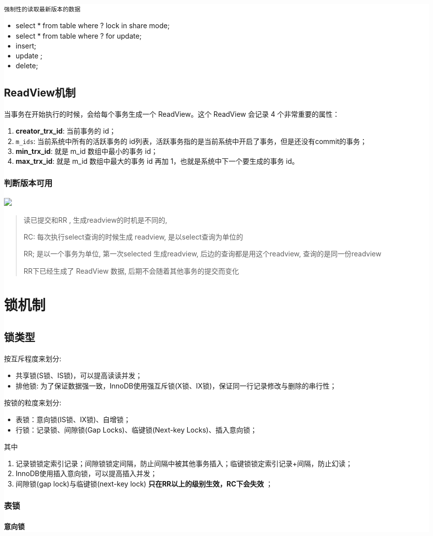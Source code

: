    `强制性的读取最新版本的数据`

   - select * from table where ? lock in share mode;
   - select * from table where ? for update;
   - insert;
   - update ;
   - delete;

## ReadView机制

当事务在开始执行的时候，会给每个事务生成一个 ReadView。这个 ReadView 会记录 4 个非常重要的属性：

1. **creator_trx_id**: 当前事务的 id；
2. `m_ids`: 当前系统中所有的活跃事务的 id列表，活跃事务指的是当前系统中开启了事务，但是还没有commit的事务；
3. **min_trx_id**: 就是 m_id 数组中最小的事务 id；
4. **max_trx_id**: 就是 m_id 数组中最大的事务 id 再加 1，也就是系统中下一个要生成的事务 id。

### 判断版本可用

![](https://youpaiyun.zongqilive.cn/image/20210703154034.png)

> 读已提交和RR , 生成readview的时机是不同的, 
>
> RC: 每次执行select查询的时候生成 readview, 是以select查询为单位的
>
> RR; 是以一个事务为单位, 第一次selected 生成readview, 后边的查询都是用这个readview, 查询的是同一份readview
>
> RR下已经生成了 ReadView 数据, 后期不会随着其他事务的提交而变化 



# 锁机制

## 锁类型

按互斥程度来划分: 

- 共享锁(S锁、IS锁)，可以提高读读并发；
- 排他锁: 为了保证数据强一致，InnoDB使用强互斥锁(X锁、IX锁)，保证同一行记录修改与删除的串行性；

按锁的粒度来划分: 

- 表锁：意向锁(IS锁、IX锁)、自增锁；
- 行锁：记录锁、间隙锁(Gap Locks)、临键锁(Next-key Locks)、插入意向锁；

其中

1. 记录锁锁定索引记录；间隙锁锁定间隔，防止间隔中被其他事务插入；临键锁锁定索引记录+间隔，防止幻读；
2. InnoDB使用插入意向锁，可以提高插入并发；
3. 间隙锁(gap lock)与临键锁(next-key lock) **只在RR以上的级别生效，RC下会失效** ；

### 表锁

#### 意向锁
